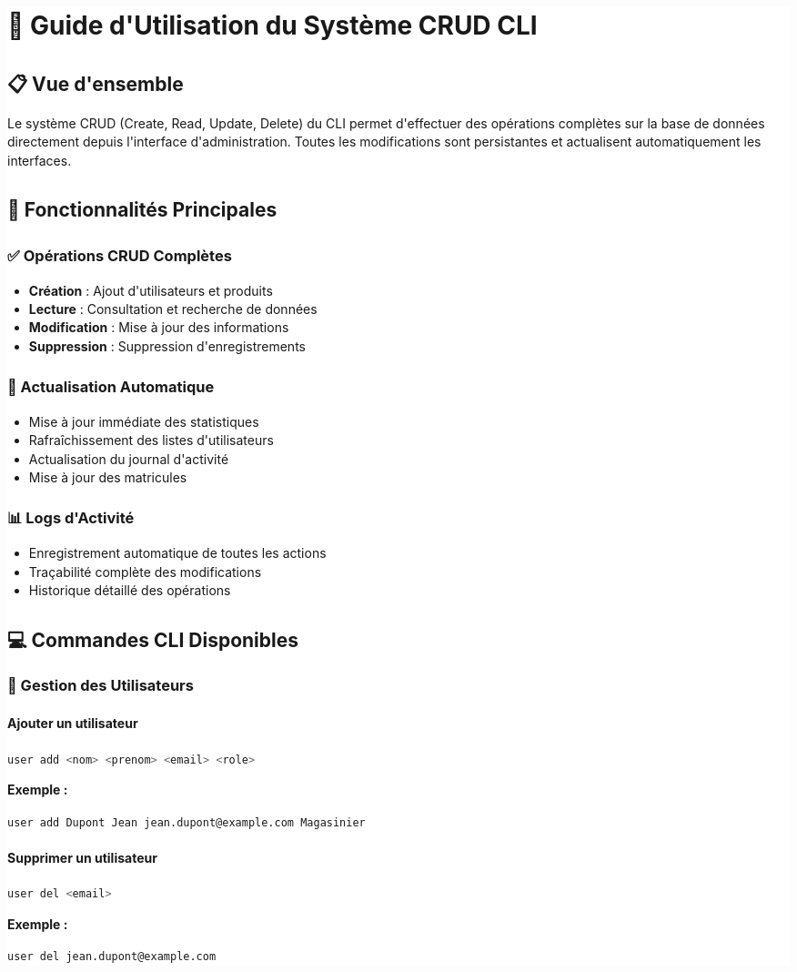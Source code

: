 # 🚀 Guide d'Utilisation du Système CRUD CLI

## 📋 Vue d'ensemble

Le système CRUD (Create, Read, Update, Delete) du CLI permet d'effectuer des opérations complètes sur la base de données directement depuis l'interface d'administration. Toutes les modifications sont persistantes et actualisent automatiquement les interfaces.

## 🎯 Fonctionnalités Principales

### ✅ Opérations CRUD Complètes
- **Création** : Ajout d'utilisateurs et produits
- **Lecture** : Consultation et recherche de données
- **Modification** : Mise à jour des informations
- **Suppression** : Suppression d'enregistrements

### 🔄 Actualisation Automatique
- Mise à jour immédiate des statistiques
- Rafraîchissement des listes d'utilisateurs
- Actualisation du journal d'activité
- Mise à jour des matricules

### 📊 Logs d'Activité
- Enregistrement automatique de toutes les actions
- Traçabilité complète des modifications
- Historique détaillé des opérations

## 💻 Commandes CLI Disponibles

### 👥 Gestion des Utilisateurs

#### Ajouter un utilisateur
```bash
user add <nom> <prenom> <email> <role>
```
**Exemple :**
```bash
user add Dupont Jean jean.dupont@example.com Magasinier
```

#### Supprimer un utilisateur
```bash
user del <email>
```
**Exemple :**
```bash
user del jean.dupont@example.com
```
